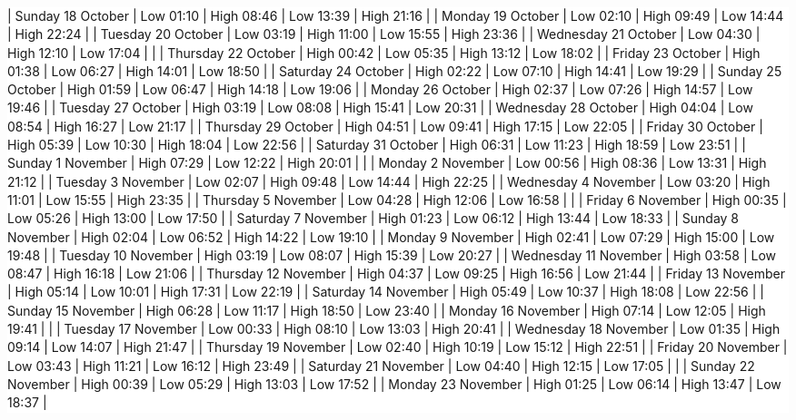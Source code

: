 | Sunday 18 October | Low 01:10 | High 08:46 | Low 13:39 | High 21:16 | 
| Monday 19 October | Low 02:10 | High 09:49 | Low 14:44 | High 22:24 | 
| Tuesday 20 October | Low 03:19 | High 11:00 | Low 15:55 | High 23:36 | 
| Wednesday 21 October | Low 04:30 | High 12:10 | Low 17:04 |  | 
| Thursday 22 October | High 00:42 | Low 05:35 | High 13:12 | Low 18:02 | 
| Friday 23 October | High 01:38 | Low 06:27 | High 14:01 | Low 18:50 | 
| Saturday 24 October | High 02:22 | Low 07:10 | High 14:41 | Low 19:29 | 
| Sunday 25 October | High 01:59 | Low 06:47 | High 14:18 | Low 19:06 | 
| Monday 26 October | High 02:37 | Low 07:26 | High 14:57 | Low 19:46 | 
| Tuesday 27 October | High 03:19 | Low 08:08 | High 15:41 | Low 20:31 | 
| Wednesday 28 October | High 04:04 | Low 08:54 | High 16:27 | Low 21:17 | 
| Thursday 29 October | High 04:51 | Low 09:41 | High 17:15 | Low 22:05 | 
| Friday 30 October | High 05:39 | Low 10:30 | High 18:04 | Low 22:56 | 
| Saturday 31 October | High 06:31 | Low 11:23 | High 18:59 | Low 23:51 | 
| Sunday 1 November | High 07:29 | Low 12:22 | High 20:01 |  | 
| Monday 2 November | Low 00:56 | High 08:36 | Low 13:31 | High 21:12 | 
| Tuesday 3 November | Low 02:07 | High 09:48 | Low 14:44 | High 22:25 | 
| Wednesday 4 November | Low 03:20 | High 11:01 | Low 15:55 | High 23:35 | 
| Thursday 5 November | Low 04:28 | High 12:06 | Low 16:58 |  | 
| Friday 6 November | High 00:35 | Low 05:26 | High 13:00 | Low 17:50 | 
| Saturday 7 November | High 01:23 | Low 06:12 | High 13:44 | Low 18:33 | 
| Sunday 8 November | High 02:04 | Low 06:52 | High 14:22 | Low 19:10 | 
| Monday 9 November | High 02:41 | Low 07:29 | High 15:00 | Low 19:48 | 
| Tuesday 10 November | High 03:19 | Low 08:07 | High 15:39 | Low 20:27 | 
| Wednesday 11 November | High 03:58 | Low 08:47 | High 16:18 | Low 21:06 | 
| Thursday 12 November | High 04:37 | Low 09:25 | High 16:56 | Low 21:44 | 
| Friday 13 November | High 05:14 | Low 10:01 | High 17:31 | Low 22:19 | 
| Saturday 14 November | High 05:49 | Low 10:37 | High 18:08 | Low 22:56 | 
| Sunday 15 November | High 06:28 | Low 11:17 | High 18:50 | Low 23:40 | 
| Monday 16 November | High 07:14 | Low 12:05 | High 19:41 |  | 
| Tuesday 17 November | Low 00:33 | High 08:10 | Low 13:03 | High 20:41 | 
| Wednesday 18 November | Low 01:35 | High 09:14 | Low 14:07 | High 21:47 | 
| Thursday 19 November | Low 02:40 | High 10:19 | Low 15:12 | High 22:51 | 
| Friday 20 November | Low 03:43 | High 11:21 | Low 16:12 | High 23:49 | 
| Saturday 21 November | Low 04:40 | High 12:15 | Low 17:05 |  | 
| Sunday 22 November | High 00:39 | Low 05:29 | High 13:03 | Low 17:52 | 
| Monday 23 November | High 01:25 | Low 06:14 | High 13:47 | Low 18:37 | 